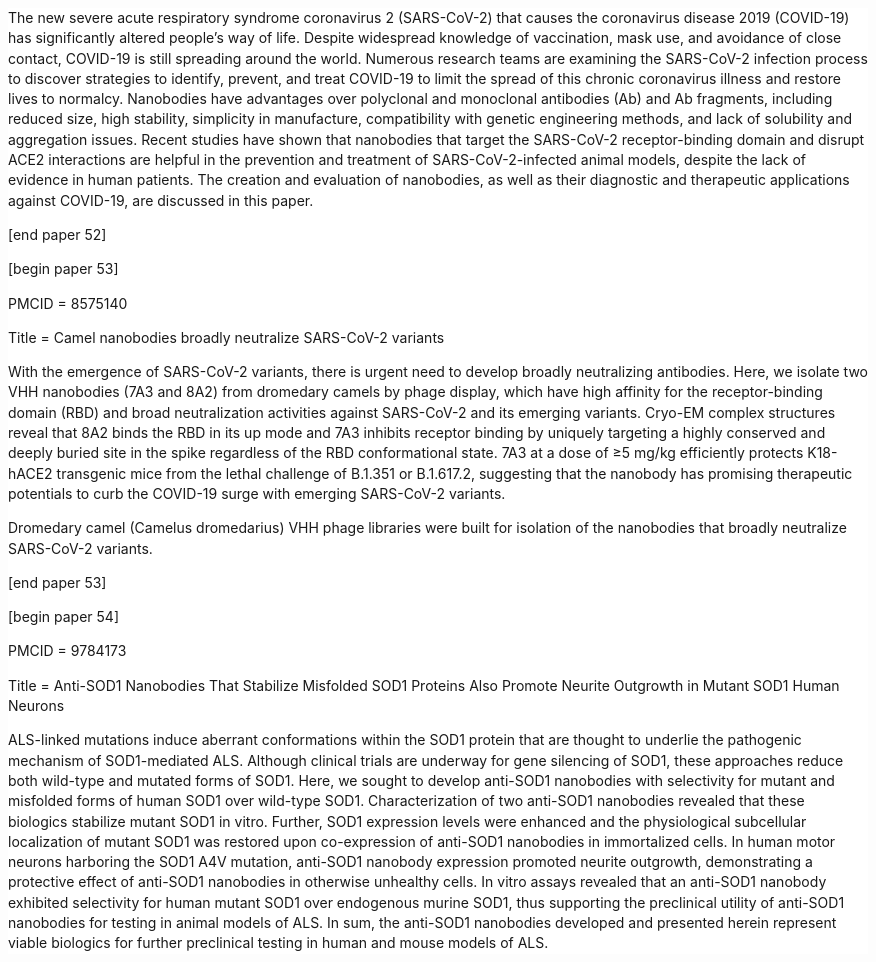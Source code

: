 The new severe acute respiratory syndrome coronavirus 2 (SARS-CoV-2) that causes the coronavirus disease 2019 (COVID-19) has significantly altered people’s way of life. Despite widespread knowledge of vaccination, mask use, and avoidance of close contact, COVID-19 is still spreading around the world. Numerous research teams are examining the SARS-CoV-2 infection process to discover strategies to identify, prevent, and treat COVID-19 to limit the spread of this chronic coronavirus illness and restore lives to normalcy. Nanobodies have advantages over polyclonal and monoclonal antibodies (Ab) and Ab fragments, including reduced size, high stability, simplicity in manufacture, compatibility with genetic engineering methods, and lack of solubility and aggregation issues. Recent studies have shown that nanobodies that target the SARS-CoV-2 receptor-binding domain and disrupt ACE2 interactions are helpful in the prevention and treatment of SARS-CoV-2-infected animal models, despite the lack of evidence in human patients. The creation and evaluation of nanobodies, as well as their diagnostic and therapeutic applications against COVID-19, are discussed in this paper.

[end paper 52]

[begin paper 53]

PMCID = 8575140

Title = Camel nanobodies broadly neutralize SARS-CoV-2 variants

With the emergence of SARS-CoV-2 variants, there is urgent need to develop broadly neutralizing antibodies. Here, we isolate two VHH nanobodies (7A3 and 8A2) from dromedary camels by phage display, which have high affinity for the receptor-binding domain (RBD) and broad neutralization activities against SARS-CoV-2 and its emerging variants. Cryo-EM complex structures reveal that 8A2 binds the RBD in its up mode and 7A3 inhibits receptor binding by uniquely targeting a highly conserved and deeply buried site in the spike regardless of the RBD conformational state. 7A3 at a dose of ≥5 mg/kg efficiently protects K18-hACE2 transgenic mice from the lethal challenge of B.1.351 or B.1.617.2, suggesting that the nanobody has promising therapeutic potentials to curb the COVID-19 surge with emerging SARS-CoV-2 variants.

Dromedary camel (Camelus dromedarius) VHH phage libraries were built for isolation of the nanobodies that broadly neutralize SARS-CoV-2 variants.

[end paper 53]

[begin paper 54]

PMCID = 9784173

Title = Anti-SOD1 Nanobodies That Stabilize Misfolded SOD1 Proteins Also Promote Neurite Outgrowth in Mutant SOD1 Human Neurons

ALS-linked mutations induce aberrant conformations within the SOD1 protein that are thought to underlie the pathogenic mechanism of SOD1-mediated ALS. Although clinical trials are underway for gene silencing of SOD1, these approaches reduce both wild-type and mutated forms of SOD1. Here, we sought to develop anti-SOD1 nanobodies with selectivity for mutant and misfolded forms of human SOD1 over wild-type SOD1. Characterization of two anti-SOD1 nanobodies revealed that these biologics stabilize mutant SOD1 in vitro. Further, SOD1 expression levels were enhanced and the physiological subcellular localization of mutant SOD1 was restored upon co-expression of anti-SOD1 nanobodies in immortalized cells. In human motor neurons harboring the SOD1 A4V mutation, anti-SOD1 nanobody expression promoted neurite outgrowth, demonstrating a protective effect of anti-SOD1 nanobodies in otherwise unhealthy cells. In vitro assays revealed that an anti-SOD1 nanobody exhibited selectivity for human mutant SOD1 over endogenous murine SOD1, thus supporting the preclinical utility of anti-SOD1 nanobodies for testing in animal models of ALS. In sum, the anti-SOD1 nanobodies developed and presented herein represent viable biologics for further preclinical testing in human and mouse models of ALS.
